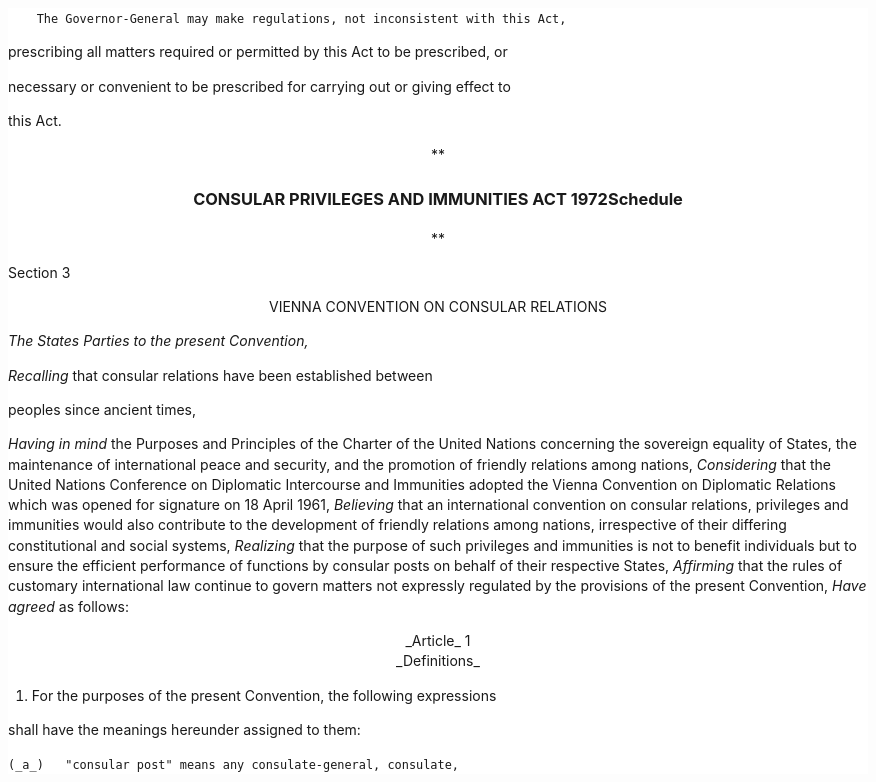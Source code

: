 <dl compact="">

		The Governor-General may make regulations, not inconsistent with this Act,

prescribing all matters required or permitted by this Act to be prescribed, or

necessary or convenient to be prescribed for carrying out or giving effect to

this Act.

 </dl>

<center>**

###  CONSULAR PRIVILEGES AND IMMUNITIES ACT 1972Schedule 
**</center>

 Section 3 

<center>VIENNA CONVENTION ON CONSULAR RELATIONS </center>

_The States Parties to the present Convention,_

<dl compact="">

_Recalling_ that consular relations have been established between

peoples since ancient times,

 </dl>

_Having in mind_ the Purposes and Principles of the Charter of the United Nations concerning the sovereign equality of States, the maintenance of international peace and security, and the promotion of friendly relations among nations, 
 _Considering_ that the United Nations Conference on Diplomatic Intercourse and Immunities adopted the Vienna Convention on Diplomatic Relations which was opened for signature on 18 April 1961, 
 _Believing_ that an international convention on consular relations, privileges and immunities would also contribute to the development of friendly relations among nations, irrespective of their differing constitutional and social systems, 
 _Realizing_ that the purpose of such privileges and immunities is not to benefit individuals but to ensure the efficient performance of functions by consular posts on behalf of their respective States, 
 _Affirming_ that the rules of customary international law continue to govern matters not expressly regulated by the provisions of the present Convention, 
 _Have agreed_ as follows:

<center>_Article_ 1 </center>
 <center>_Definitions_</center>

<dl compact="">

1.	For the purposes of the present Convention, the following expressions

shall have the meanings hereunder assigned to them:

 </dl>

<dl compact=""><dl compact=""><dl compact="">

	(_a_)	"consular post" means any consulate-general, consulate,
